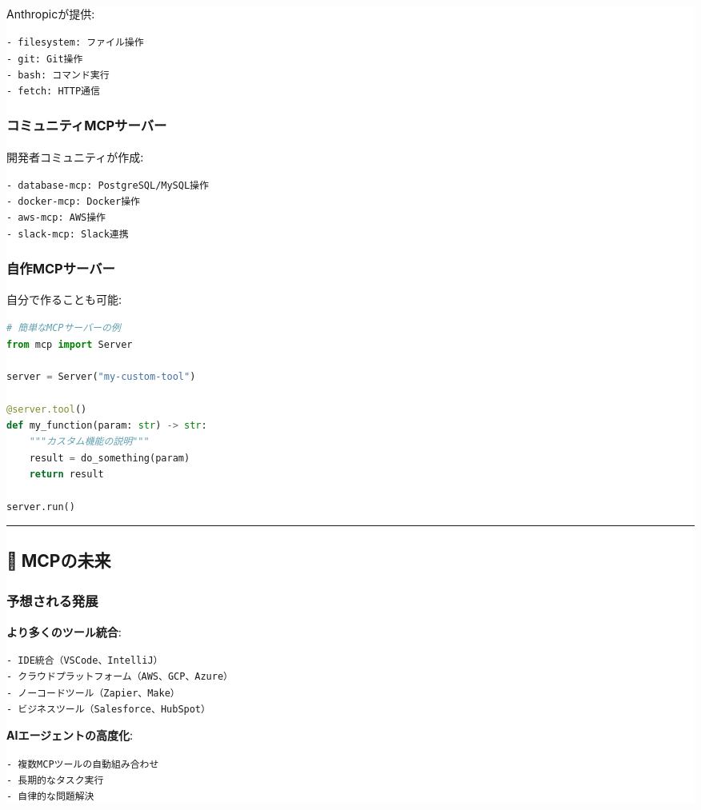 Anthropicが提供:
```
- filesystem: ファイル操作
- git: Git操作
- bash: コマンド実行
- fetch: HTTP通信
```

### コミュニティMCPサーバー

開発者コミュニティが作成:
```
- database-mcp: PostgreSQL/MySQL操作
- docker-mcp: Docker操作
- aws-mcp: AWS操作
- slack-mcp: Slack連携
```

### 自作MCPサーバー

自分で作ることも可能:
```python
# 簡単なMCPサーバーの例
from mcp import Server

server = Server("my-custom-tool")

@server.tool()
def my_function(param: str) -> str:
    """カスタム機能の説明"""
    result = do_something(param)
    return result

server.run()
```

---

## 🔮 MCPの未来

### 予想される発展

**より多くのツール統合**:
```
- IDE統合（VSCode、IntelliJ）
- クラウドプラットフォーム（AWS、GCP、Azure）
- ノーコードツール（Zapier、Make）
- ビジネスツール（Salesforce、HubSpot）
```

**AIエージェントの高度化**:
```
- 複数MCPツールの自動組み合わせ
- 長期的なタスク実行
- 自律的な問題解決
```

